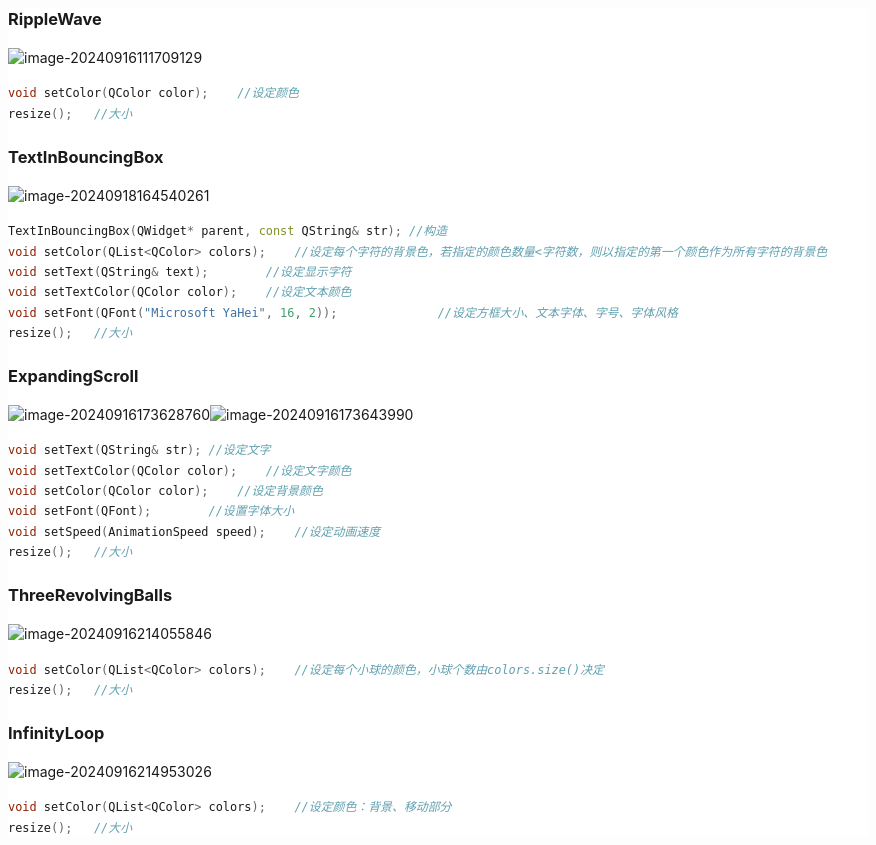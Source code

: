 ### RippleWave

![image-20240916111709129](https://raw.githubusercontent.com/Neon2333/ImageHost/main/202409161117202.png)

```cpp
void setColor(QColor color);	//设定颜色
resize();	//大小
```

### TextInBouncingBox

![image-20240918164540261](https://raw.githubusercontent.com/Neon2333/ImageHost/main/202409181645404.png)

```cpp
TextInBouncingBox(QWidget* parent, const QString& str);	//构造
void setColor(QList<QColor> colors);	//设定每个字符的背景色，若指定的颜色数量<字符数，则以指定的第一个颜色作为所有字符的背景色
void setText(QString& text);		//设定显示字符
void setTextColor(QColor color);	//设定文本颜色
void setFont(QFont("Microsoft YaHei", 16, 2));				//设定方框大小、文本字体、字号、字体风格
resize();	//大小
```

### ExpandingScroll

![image-20240916173628760](https://raw.githubusercontent.com/Neon2333/ImageHost/main/202409161736883.png)![image-20240916173643990](https://raw.githubusercontent.com/Neon2333/ImageHost/main/202409161736070.png)

```cpp
void setText(QString& str);	//设定文字
void setTextColor(QColor color);	//设定文字颜色
void setColor(QColor color);	//设定背景颜色
void setFont(QFont);		//设置字体大小
void setSpeed(AnimationSpeed speed);	//设定动画速度
resize();	//大小
```

### ThreeRevolvingBalls

![image-20240916214055846](https://raw.githubusercontent.com/Neon2333/ImageHost/main/202409162141996.png)

```cpp
void setColor(QList<QColor> colors);	//设定每个小球的颜色，小球个数由colors.size()决定
resize();	//大小
```

### InfinityLoop

![image-20240916214953026](https://raw.githubusercontent.com/Neon2333/ImageHost/main/202409162149105.png)

```cpp
void setColor(QList<QColor> colors);	//设定颜色：背景、移动部分
resize();	//大小
```

